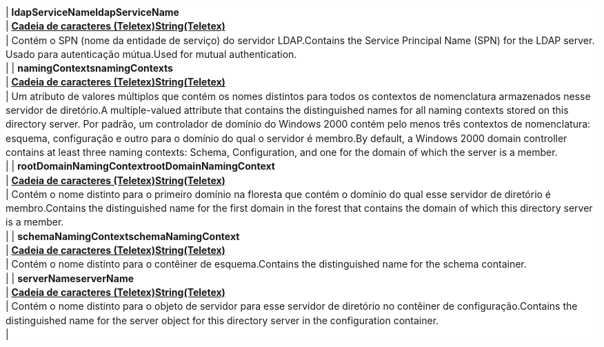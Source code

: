 | <span data-ttu-id="14cbd-166">**ldapServiceName**</span><span class="sxs-lookup"><span data-stu-id="14cbd-166">**ldapServiceName**</span></span><br/>               | [<span data-ttu-id="14cbd-167">**Cadeia de caracteres (Teletex)**</span><span class="sxs-lookup"><span data-stu-id="14cbd-167">**String(Teletex)**</span></span>](s-string-teletex.md)<br/> | <span data-ttu-id="14cbd-168">Contém o SPN (nome da entidade de serviço) do servidor LDAP.</span><span class="sxs-lookup"><span data-stu-id="14cbd-168">Contains the Service Principal Name (SPN) for the LDAP server.</span></span> <span data-ttu-id="14cbd-169">Usado para autenticação mútua.</span><span class="sxs-lookup"><span data-stu-id="14cbd-169">Used for mutual authentication.</span></span><br/>                                                                                                                                                                                                                                                                                                              |
| <span data-ttu-id="14cbd-170">**namingContexts**</span><span class="sxs-lookup"><span data-stu-id="14cbd-170">**namingContexts**</span></span><br/>                | [<span data-ttu-id="14cbd-171">**Cadeia de caracteres (Teletex)**</span><span class="sxs-lookup"><span data-stu-id="14cbd-171">**String(Teletex)**</span></span>](s-string-teletex.md)<br/> | <span data-ttu-id="14cbd-172">Um atributo de valores múltiplos que contém os nomes distintos para todos os contextos de nomenclatura armazenados nesse servidor de diretório.</span><span class="sxs-lookup"><span data-stu-id="14cbd-172">A multiple-valued attribute that contains the distinguished names for all naming contexts stored on this directory server.</span></span> <span data-ttu-id="14cbd-173">Por padrão, um controlador de domínio do Windows 2000 contém pelo menos três contextos de nomenclatura: esquema, configuração e outro para o domínio do qual o servidor é membro.</span><span class="sxs-lookup"><span data-stu-id="14cbd-173">By default, a Windows 2000 domain controller contains at least three naming contexts: Schema, Configuration, and one for the domain of which the server is a member.</span></span><br/>                                                                                                             |
| <span data-ttu-id="14cbd-174">**rootDomainNamingContext**</span><span class="sxs-lookup"><span data-stu-id="14cbd-174">**rootDomainNamingContext**</span></span><br/>       | [<span data-ttu-id="14cbd-175">**Cadeia de caracteres (Teletex)**</span><span class="sxs-lookup"><span data-stu-id="14cbd-175">**String(Teletex)**</span></span>](s-string-teletex.md)<br/> | <span data-ttu-id="14cbd-176">Contém o nome distinto para o primeiro domínio na floresta que contém o domínio do qual esse servidor de diretório é membro.</span><span class="sxs-lookup"><span data-stu-id="14cbd-176">Contains the distinguished name for the first domain in the forest that contains the domain of which this directory server is a member.</span></span><br/>                                                                                                                                                                                                                                                                     |
| <span data-ttu-id="14cbd-177">**schemaNamingContext**</span><span class="sxs-lookup"><span data-stu-id="14cbd-177">**schemaNamingContext**</span></span><br/>           | [<span data-ttu-id="14cbd-178">**Cadeia de caracteres (Teletex)**</span><span class="sxs-lookup"><span data-stu-id="14cbd-178">**String(Teletex)**</span></span>](s-string-teletex.md)<br/> | <span data-ttu-id="14cbd-179">Contém o nome distinto para o contêiner de esquema.</span><span class="sxs-lookup"><span data-stu-id="14cbd-179">Contains the distinguished name for the schema container.</span></span><br/>                                                                                                                                                                                                                                                                                                                                                   |
| <span data-ttu-id="14cbd-180">**serverName**</span><span class="sxs-lookup"><span data-stu-id="14cbd-180">**serverName**</span></span><br/>                    | [<span data-ttu-id="14cbd-181">**Cadeia de caracteres (Teletex)**</span><span class="sxs-lookup"><span data-stu-id="14cbd-181">**String(Teletex)**</span></span>](s-string-teletex.md)<br/> | <span data-ttu-id="14cbd-182">Contém o nome distinto para o objeto de servidor para esse servidor de diretório no contêiner de configuração.</span><span class="sxs-lookup"><span data-stu-id="14cbd-182">Contains the distinguished name for the server object for this directory server in the configuration container.</span></span><br/>                                                                                                                                                                                                                                                                                             |